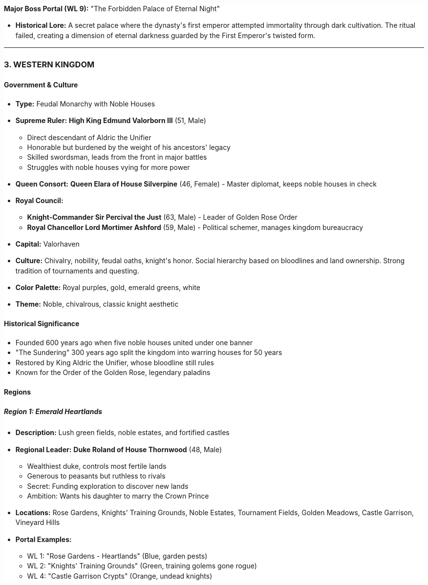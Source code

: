 **Major Boss Portal (WL 9):** "The Forbidden Palace of Eternal Night"
- **Historical Lore:** A secret palace where the dynasty's first emperor attempted immortality through dark cultivation. The ritual failed, creating a dimension of eternal darkness guarded by the First Emperor's twisted form.

---

### 3. WESTERN KINGDOM

#### Government & Culture
- **Type:** Feudal Monarchy with Noble Houses
- **Supreme Ruler:** **High King Edmund Valorborn III** (51, Male)
  - Direct descendant of Aldric the Unifier
  - Honorable but burdened by the weight of his ancestors' legacy
  - Skilled swordsman, leads from the front in major battles
  - Struggles with noble houses vying for more power

- **Queen Consort:** **Queen Elara of House Silverpine** (46, Female) - Master diplomat, keeps noble houses in check

- **Royal Council:**
  - **Knight-Commander Sir Percival the Just** (63, Male) - Leader of Golden Rose Order
  - **Royal Chancellor Lord Mortimer Ashford** (59, Male) - Political schemer, manages kingdom bureaucracy

- **Capital:** Valorhaven
- **Culture:** Chivalry, nobility, feudal oaths, knight's honor. Social hierarchy based on bloodlines and land ownership. Strong tradition of tournaments and questing.
- **Color Palette:** Royal purples, gold, emerald greens, white
- **Theme:** Noble, chivalrous, classic knight aesthetic

#### Historical Significance
- Founded 600 years ago when five noble houses united under one banner
- "The Sundering" 300 years ago split the kingdom into warring houses for 50 years
- Restored by King Aldric the Unifier, whose bloodline still rules
- Known for the Order of the Golden Rose, legendary paladins

#### Regions

##### Region 1: Emerald Heartlands
- **Description:** Lush green fields, noble estates, and fortified castles
- **Regional Leader:** **Duke Roland of House Thornwood** (48, Male)
  - Wealthiest duke, controls most fertile lands
  - Generous to peasants but ruthless to rivals
  - Secret: Funding exploration to discover new lands
  - Ambition: Wants his daughter to marry the Crown Prince

- **Locations:** Rose Gardens, Knights' Training Grounds, Noble Estates, Tournament Fields, Golden Meadows, Castle Garrison, Vineyard Hills

- **Portal Examples:**
  - WL 1: "Rose Gardens - Heartlands" (Blue, garden pests)
  - WL 2: "Knights' Training Grounds" (Green, training golems gone rogue)
  - WL 4: "Castle Garrison Crypts" (Orange, undead knights)
